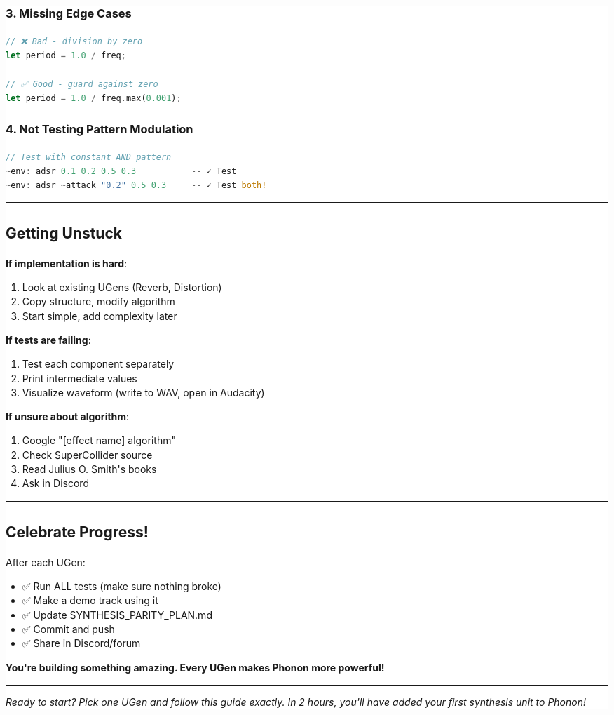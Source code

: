 ### 3. Missing Edge Cases
```rust
// ❌ Bad - division by zero
let period = 1.0 / freq;

// ✅ Good - guard against zero
let period = 1.0 / freq.max(0.001);
```

### 4. Not Testing Pattern Modulation
```rust
// Test with constant AND pattern
~env: adsr 0.1 0.2 0.5 0.3           -- ✓ Test
~env: adsr ~attack "0.2" 0.5 0.3     -- ✓ Test both!
```

---

## Getting Unstuck

**If implementation is hard**:
1. Look at existing UGens (Reverb, Distortion)
2. Copy structure, modify algorithm
3. Start simple, add complexity later

**If tests are failing**:
1. Test each component separately
2. Print intermediate values
3. Visualize waveform (write to WAV, open in Audacity)

**If unsure about algorithm**:
1. Google "[effect name] algorithm"
2. Check SuperCollider source
3. Read Julius O. Smith's books
4. Ask in Discord

---

## Celebrate Progress!

After each UGen:
- ✅ Run ALL tests (make sure nothing broke)
- ✅ Make a demo track using it
- ✅ Update SYNTHESIS_PARITY_PLAN.md
- ✅ Commit and push
- ✅ Share in Discord/forum

**You're building something amazing. Every UGen makes Phonon more powerful!**

---

*Ready to start? Pick one UGen and follow this guide exactly. In 2 hours, you'll have added your first synthesis unit to Phonon!*
